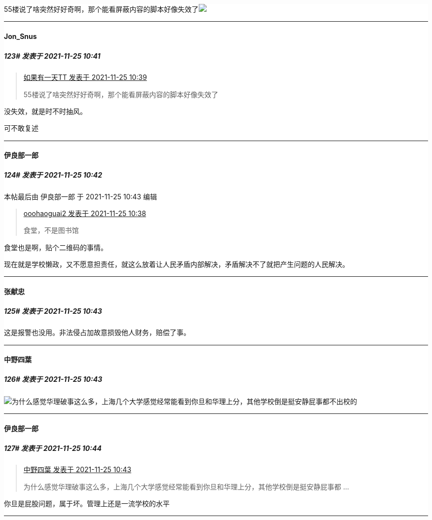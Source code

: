 55楼说了啥突然好好奇啊，那个能看屏蔽内容的脚本好像失效了<img src="https://static.saraba1st.com/image/smiley/face2017/140.png" referrerpolicy="no-referrer">

*****

####  Jon_Snus  
##### 123#       发表于 2021-11-25 10:41

<blockquote><a href="httphttps://bbs.saraba1st.com/2b/forum.php?mod=redirect&amp;goto=findpost&amp;pid=53690748&amp;ptid=2039246" target="_blank">如果有一天TT 发表于 2021-11-25 10:39</a>

55楼说了啥突然好好奇啊，那个能看屏蔽内容的脚本好像失效了</blockquote>
没失效，就是时不时抽风。

可不敢复述

*****

####  伊良部一郎  
##### 124#       发表于 2021-11-25 10:42

 本帖最后由 伊良部一郎 于 2021-11-25 10:43 编辑 
<blockquote><a href="httphttps://bbs.saraba1st.com/2b/forum.php?mod=redirect&amp;goto=findpost&amp;pid=53690732&amp;ptid=2039246" target="_blank">ooohaoguai2 发表于 2021-11-25 10:38</a>

食堂，不是图书馆</blockquote>
食堂也是啊，贴个二维码的事情。

现在就是学校懒政，又不愿意担责任，就这么放着让人民矛盾内部解决，矛盾解决不了就把产生问题的人民解决。

*****

####  张献忠  
##### 125#       发表于 2021-11-25 10:43

这是报警也没用。非法侵占加故意损毁他人财务，赔偿了事。

*****

####  中野四葉  
##### 126#       发表于 2021-11-25 10:43

<img src="https://static.saraba1st.com/image/smiley/face2017/067.png" referrerpolicy="no-referrer">为什么感觉华理破事这么多，上海几个大学感觉经常能看到你旦和华理上分，其他学校倒是挺安静屁事都不出校的

*****

####  伊良部一郎  
##### 127#       发表于 2021-11-25 10:44

<blockquote><a href="httphttps://bbs.saraba1st.com/2b/forum.php?mod=redirect&amp;goto=findpost&amp;pid=53690811&amp;ptid=2039246" target="_blank">中野四葉 发表于 2021-11-25 10:43</a>

为什么感觉华理破事这么多，上海几个大学感觉经常能看到你旦和华理上分，其他学校倒是挺安静屁事都 ...</blockquote>
你旦是屁股问题，属于坏。管理上还是一流学校的水平

*****
